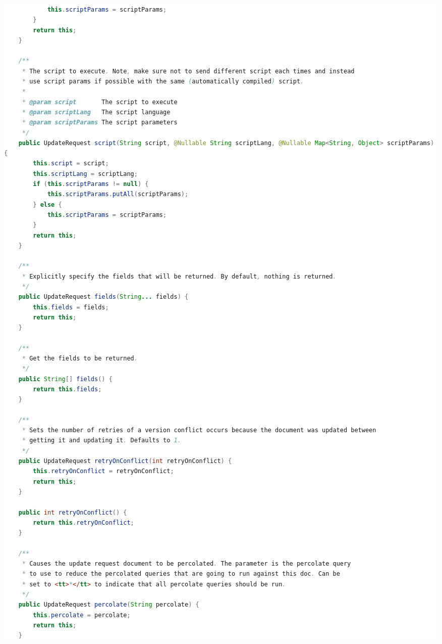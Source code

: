 ```java
            this.scriptParams = scriptParams;
        }
        return this;
    }

    /**
     * The script to execute. Note, make sure not to send different script each times and instead
     * use script params if possible with the same (automatically compiled) script.
     *
     * @param script       The script to execute
     * @param scriptLang   The script language
     * @param scriptParams The script parameters
     */
    public UpdateRequest script(String script, @Nullable String scriptLang, @Nullable Map<String, Object> scriptParams) {
        this.script = script;
        this.scriptLang = scriptLang;
        if (this.scriptParams != null) {
            this.scriptParams.putAll(scriptParams);
        } else {
            this.scriptParams = scriptParams;
        }
        return this;
    }

    /**
     * Explicitly specify the fields that will be returned. By default, nothing is returned.
     */
    public UpdateRequest fields(String... fields) {
        this.fields = fields;
        return this;
    }

    /**
     * Get the fields to be returned.
     */
    public String[] fields() {
        return this.fields;
    }

    /**
     * Sets the number of retries of a version conflict occurs because the document was updated between
     * getting it and updating it. Defaults to 1.
     */
    public UpdateRequest retryOnConflict(int retryOnConflict) {
        this.retryOnConflict = retryOnConflict;
        return this;
    }

    public int retryOnConflict() {
        return this.retryOnConflict;
    }

    /**
     * Causes the update request document to be percolated. The parameter is the percolate query
     * to use to reduce the percolated queries that are going to run against this doc. Can be
     * set to <tt>*</tt> to indicate that all percolate queries should be run.
     */
    public UpdateRequest percolate(String percolate) {
        this.percolate = percolate;
        return this;
    }
```